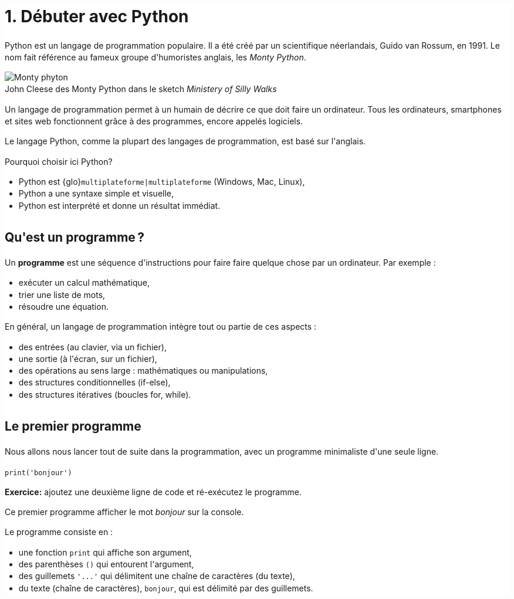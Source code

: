 # 1. Débuter avec Python

Python est un langage de programmation populaire.
Il a été créé par un scientifique néerlandais, Guido van Rossum, en 1991.
Le nom fait référence au fameux groupe d'humoristes anglais, les *Monty Python*.

![Monty phyton](https://media.giphy.com/media/RzKHvdYC3uds4/giphy.gif)  
John Cleese des Monty Python dans le sketch *Ministery of Silly Walks*

Un langage de programmation permet à un humain de décrire ce que doit faire un ordinateur.
Tous les ordinateurs, smartphones et sites web fonctionnent grâce à des programmes, encore appelés logiciels.

Le langage Python, comme la plupart des langages de programmation, est basé sur l'anglais.

Pourquoi choisir ici Python?

- Python est {glo}`multiplateforme|multiplateforme` (Windows, Mac, Linux),
- Python a une syntaxe simple et visuelle,
- Python est interprété et donne un résultat immédiat.

## Qu'est un programme ?

Un **programme** est une séquence d'instructions pour faire faire quelque chose par un ordinateur. Par exemple :

- exécuter un calcul mathématique,
- trier une liste de mots,
- résoudre une équation.

En général, un langage de programmation intègre tout ou partie de ces aspects :

- des entrées (au clavier, via un fichier),
- une sortie (à l'écran, sur un fichier),
- des opérations au sens large : mathématiques ou manipulations,
- des structures conditionnelles (if-else),
- des structures itératives (boucles for, while).

## Le premier programme

Nous allons nous lancer tout de suite dans la programmation, avec un programme minimaliste d'une seule ligne.

```{codeplay}
print('bonjour')
```

**Exercice:** ajoutez une deuxième ligne de code et ré-exécutez le programme.

Ce premier programme afficher le mot *bonjour* sur la console.

Le programme consiste en :

- une fonction `print` qui affiche son argument, 
- des parenthèses `()` qui entourent l'argument,
- des guillemets `'...'` qui délimitent une <span commented>chaîne de caractères (du texte),</span>
- du texte (chaîne de caractères), `bonjour`, qui est délimité par des guillemets.
